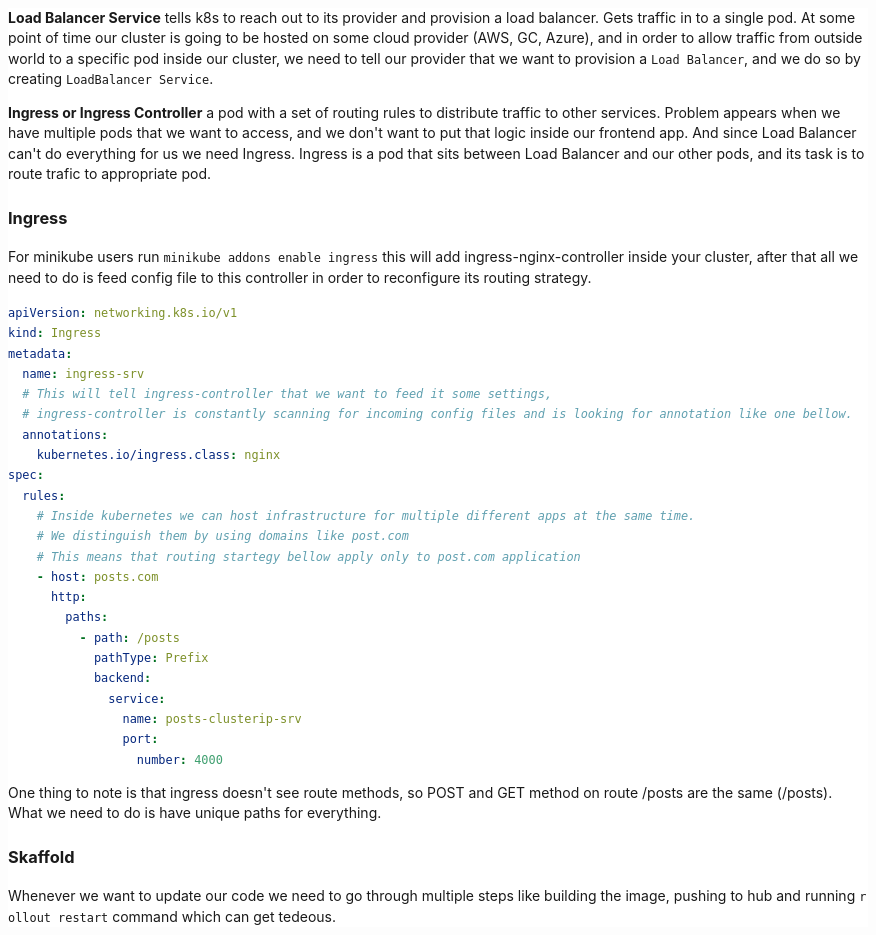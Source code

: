 **Load Balancer Service** tells k8s to reach out to its provider and provision a load balancer. Gets traffic in to a single pod.
At some point of time our cluster is going to be hosted on some cloud provider (AWS, GC, Azure), and in order to allow traffic from outside world to a specific pod inside our cluster, we need to tell our provider that we want to provision a `Load Balancer`, and we do so by creating `LoadBalancer Service`.

**Ingress or Ingress Controller** a pod with a set of routing rules to distribute traffic to other services. Problem appears when we have multiple pods that we want to access, and we don't want to put that logic inside our frontend app. And since Load Balancer can't do everything for us we need Ingress. Ingress is a pod that sits between Load Balancer and our other pods, and its task is to route trafic to appropriate pod.

### Ingress

For minikube users run `minikube addons enable ingress` this will add ingress-nginx-controller inside your cluster, after that all we need to do is feed config file to this controller in order to reconfigure its routing strategy.

```yaml
apiVersion: networking.k8s.io/v1
kind: Ingress
metadata:
  name: ingress-srv
  # This will tell ingress-controller that we want to feed it some settings,
  # ingress-controller is constantly scanning for incoming config files and is looking for annotation like one bellow.
  annotations:
    kubernetes.io/ingress.class: nginx
spec:
  rules:
    # Inside kubernetes we can host infrastructure for multiple different apps at the same time.
    # We distinguish them by using domains like post.com
    # This means that routing startegy bellow apply only to post.com application
    - host: posts.com
      http:
        paths:
          - path: /posts
            pathType: Prefix
            backend:
              service:
                name: posts-clusterip-srv
                port:
                  number: 4000
```

One thing to note is that ingress doesn't see route methods, so POST and GET method on route /posts are the same (/posts). What we need to do is have unique paths for everything.

### Skaffold

Whenever we want to update our code we need to go through multiple steps like building the image, pushing to hub and running `rollout restart` command which can get tedeous.

